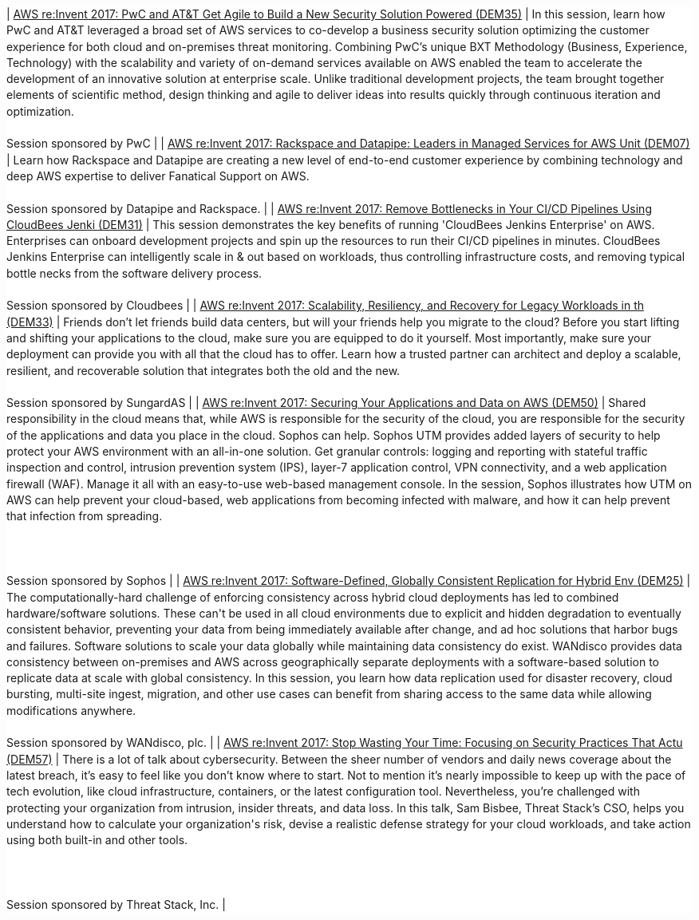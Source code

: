| [AWS re:Invent 2017: PwC and AT&T Get Agile to Build a New Security Solution Powered (DEM35)](https://www.youtube.com/watch?v=y9_py8Jo-HY) | In this session, learn how PwC and AT&T leveraged a broad set of AWS services to co-develop a business security solution optimizing the customer experience for both cloud and on-premises threat monitoring. Combining PwC’s unique BXT Methodology (Business, Experience, Technology) with the scalability and variety of on-demand services available on AWS enabled the team to accelerate the development of an innovative solution at enterprise scale. Unlike traditional development projects, the team brought together elements of scientific method, design thinking and agile to deliver ideas into results quickly through continuous iteration and optimization.<br><br>Session sponsored by PwC | 
| [AWS re:Invent 2017: Rackspace and Datapipe: Leaders in Managed Services for AWS Unit (DEM07)](https://www.youtube.com/watch?v=zIB6ml9geeQ) | Learn how Rackspace and Datapipe are creating a new level of end-to-end customer experience by combining technology and deep AWS expertise to deliver Fanatical Support on AWS.<br><br>Session sponsored by Datapipe and Rackspace. | 
| [AWS re:Invent 2017: Remove Bottlenecks in Your CI/CD Pipelines Using CloudBees Jenki (DEM31)](https://www.youtube.com/watch?v=0VhK2-MWrMg) | This session demonstrates the key benefits of running 'CloudBees Jenkins Enterprise' on AWS. Enterprises can onboard development projects and spin up the resources to run their CI/CD pipelines in minutes. CloudBees Jenkins Enterprise can intelligently scale in & out based on workloads, thus controlling infrastructure costs, and removing typical bottle necks from the software delivery process.<br><br>Session sponsored by Cloudbees | 
| [AWS re:Invent 2017: Scalability, Resiliency, and Recovery for Legacy Workloads in th (DEM33)](https://www.youtube.com/watch?v=glrkSyydHeA) | Friends don’t let friends build data centers, but will your friends help you migrate to the cloud? Before you start lifting and shifting your applications to the cloud, make sure you are equipped to do it yourself. Most importantly, make sure your deployment can provide you with all that the cloud has to offer. Learn how a trusted partner can architect and deploy a scalable, resilient, and recoverable solution that integrates both the old and the new.<br><br>Session sponsored by SungardAS | 
| [AWS re:Invent 2017: Securing Your Applications and Data on AWS (DEM50)](https://www.youtube.com/watch?v=WioJLOX2804) | Shared responsibility in the cloud means that, while AWS is responsible for the security of the cloud, you are responsible for the security of the applications and data you place in the cloud. Sophos can help. Sophos UTM provides added layers of security to help protect your AWS environment with an all-in-one solution. Get granular controls: logging and reporting with stateful traffic inspection and control, intrusion prevention system (IPS), layer-7 application control, VPN connectivity, and a web application firewall (WAF). Manage it all with an easy-to-use web-based management console. In the session, Sophos illustrates how UTM on AWS can help prevent your cloud-based, web applications from becoming infected with malware, and how it can help prevent that infection from spreading.<br><br><br><br>Session sponsored by Sophos | 
| [AWS re:Invent 2017: Software-Defined, Globally Consistent Replication for Hybrid Env (DEM25)](https://www.youtube.com/watch?v=CVcTK71PlaM) | The computationally-hard challenge of enforcing consistency across hybrid cloud deployments has led to combined hardware/software solutions. These can't be used in all cloud environments due to explicit and hidden degradation to eventually consistent behavior, preventing your data from being immediately available after change, and ad hoc solutions that harbor bugs and failures. Software solutions to scale your data globally while maintaining data consistency do exist. WANdisco provides data consistency between on-premises and AWS across geographically separate deployments with a software-based solution to replicate data at scale with global consistency. In this session, you learn how data replication used for disaster recovery, cloud bursting, multi-site ingest, migration, and other use cases can benefit from sharing access to the same data while allowing modifications anywhere.<br><br>Session sponsored by WANdisco, plc. | 
| [AWS re:Invent 2017: Stop Wasting Your Time: Focusing on Security Practices That Actu (DEM57)](https://www.youtube.com/watch?v=d4XXmZi32tg) | There is a lot of talk about cybersecurity. Between the sheer number of vendors and daily news coverage about the latest breach, it’s easy to feel like you don’t know where to start. Not to mention it’s nearly impossible to keep up with the pace of tech evolution, like cloud infrastructure, containers, or the latest configuration tool. Nevertheless, you’re challenged with protecting your organization from intrusion, insider threats, and data loss. In this talk, Sam Bisbee, Threat Stack’s CSO, helps you understand how to calculate your organization's risk, devise a realistic defense strategy for your cloud workloads, and take action using both built-in and other tools.<br><br><br><br>Session sponsored by Threat Stack, Inc. | 